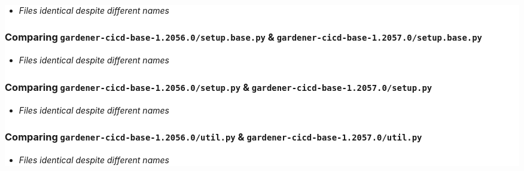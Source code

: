  * *Files identical despite different names*

### Comparing `gardener-cicd-base-1.2056.0/setup.base.py` & `gardener-cicd-base-1.2057.0/setup.base.py`

 * *Files identical despite different names*

### Comparing `gardener-cicd-base-1.2056.0/setup.py` & `gardener-cicd-base-1.2057.0/setup.py`

 * *Files identical despite different names*

### Comparing `gardener-cicd-base-1.2056.0/util.py` & `gardener-cicd-base-1.2057.0/util.py`

 * *Files identical despite different names*

